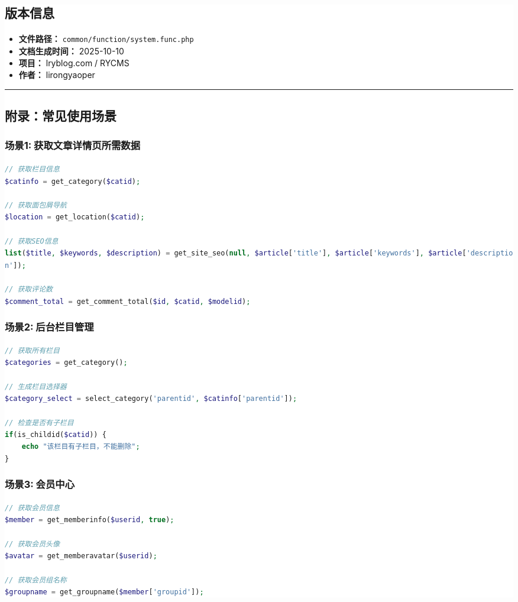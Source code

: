 ## 版本信息

- **文件路径：** `common/function/system.func.php`
- **文档生成时间：** 2025-10-10
- **项目：** lryblog.com / RYCMS
- **作者：** lirongyaoper

---

## 附录：常见使用场景

### 场景1: 获取文章详情页所需数据
```php
// 获取栏目信息
$catinfo = get_category($catid);

// 获取面包屑导航
$location = get_location($catid);

// 获取SEO信息
list($title, $keywords, $description) = get_site_seo(null, $article['title'], $article['keywords'], $article['description']);

// 获取评论数
$comment_total = get_comment_total($id, $catid, $modelid);
```

### 场景2: 后台栏目管理
```php
// 获取所有栏目
$categories = get_category();

// 生成栏目选择器
$category_select = select_category('parentid', $catinfo['parentid']);

// 检查是否有子栏目
if(is_childid($catid)) {
    echo "该栏目有子栏目，不能删除";
}
```

### 场景3: 会员中心
```php
// 获取会员信息
$member = get_memberinfo($userid, true);

// 获取会员头像
$avatar = get_memberavatar($userid);

// 获取会员组名称
$groupname = get_groupname($member['groupid']);
```
